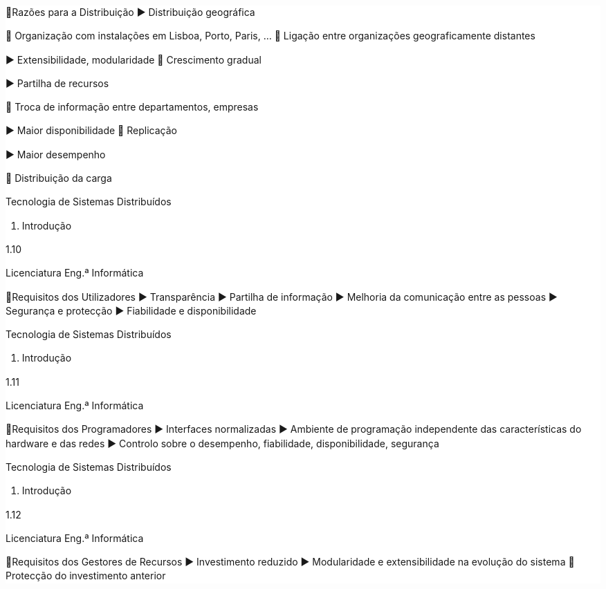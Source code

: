 Razões para a Distribuição
► Distribuição geográfica

 Organização com instalações em Lisboa, Porto, Paris, …
 Ligação entre organizações geograficamente distantes

► Extensibilidade, modularidade
 Crescimento gradual

► Partilha de recursos

 Troca de informação entre departamentos, empresas

► Maior disponibilidade
 Replicação

► Maior desempenho

 Distribuição da carga

Tecnologia de Sistemas
Distribuídos
1. Introdução

1.10

Licenciatura Eng.ª Informática

Requisitos dos Utilizadores
► Transparência
► Partilha de informação
► Melhoria da comunicação entre as pessoas
► Segurança e protecção
► Fiabilidade e disponibilidade

Tecnologia de Sistemas
Distribuídos
1. Introdução

1.11

Licenciatura Eng.ª Informática

Requisitos dos Programadores
► Interfaces normalizadas
► Ambiente de programação independente das
características do hardware e das redes
► Controlo sobre o desempenho, fiabilidade,
disponibilidade, segurança

Tecnologia de Sistemas
Distribuídos
1. Introdução

1.12

Licenciatura Eng.ª Informática

Requisitos dos Gestores de Recursos
► Investimento reduzido
► Modularidade e extensibilidade na evolução do
sistema
 Protecção do investimento anterior
